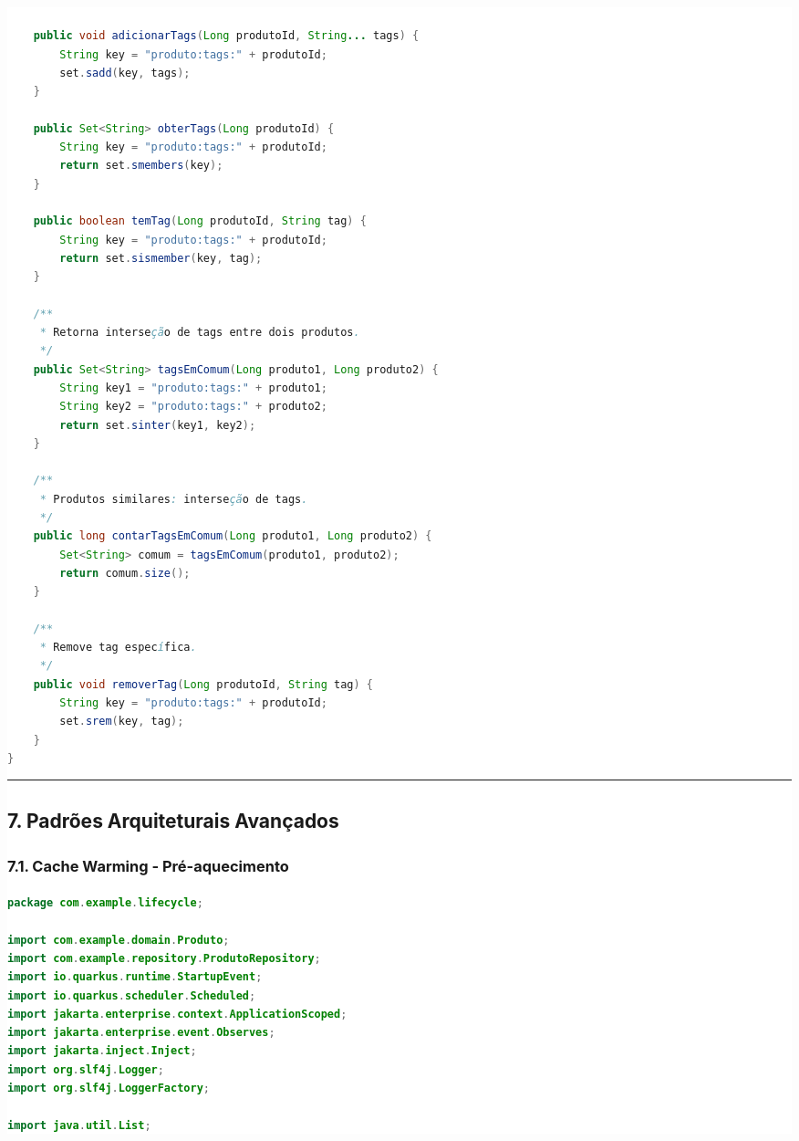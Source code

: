 ```java
    
    public void adicionarTags(Long produtoId, String... tags) {
        String key = "produto:tags:" + produtoId;
        set.sadd(key, tags);
    }
    
    public Set<String> obterTags(Long produtoId) {
        String key = "produto:tags:" + produtoId;
        return set.smembers(key);
    }
    
    public boolean temTag(Long produtoId, String tag) {
        String key = "produto:tags:" + produtoId;
        return set.sismember(key, tag);
    }
    
    /**
     * Retorna interseção de tags entre dois produtos.
     */
    public Set<String> tagsEmComum(Long produto1, Long produto2) {
        String key1 = "produto:tags:" + produto1;
        String key2 = "produto:tags:" + produto2;
        return set.sinter(key1, key2);
    }
    
    /**
     * Produtos similares: interseção de tags.
     */
    public long contarTagsEmComum(Long produto1, Long produto2) {
        Set<String> comum = tagsEmComum(produto1, produto2);
        return comum.size();
    }
    
    /**
     * Remove tag específica.
     */
    public void removerTag(Long produtoId, String tag) {
        String key = "produto:tags:" + produtoId;
        set.srem(key, tag);
    }
}
```

---

## 7. Padrões Arquiteturais Avançados

### 7.1. Cache Warming - Pré-aquecimento

```java
package com.example.lifecycle;

import com.example.domain.Produto;
import com.example.repository.ProdutoRepository;
import io.quarkus.runtime.StartupEvent;
import io.quarkus.scheduler.Scheduled;
import jakarta.enterprise.context.ApplicationScoped;
import jakarta.enterprise.event.Observes;
import jakarta.inject.Inject;
import org.slf4j.Logger;
import org.slf4j.LoggerFactory;

import java.util.List;
```